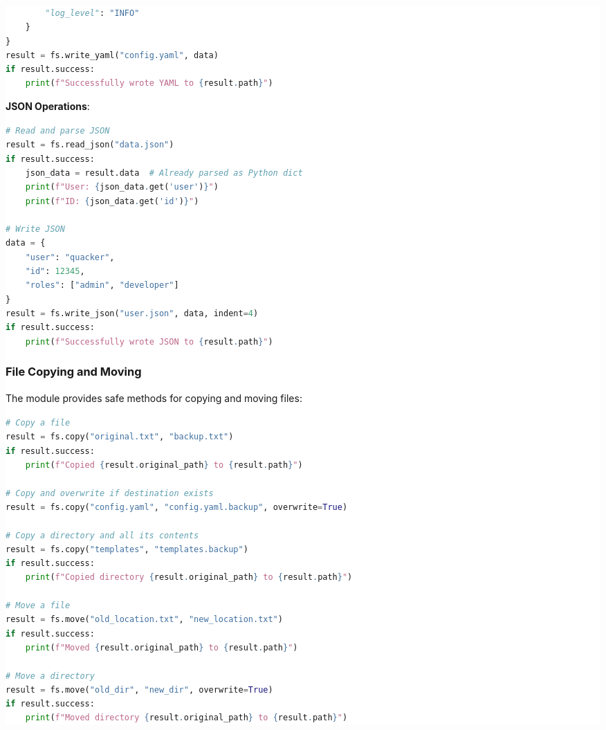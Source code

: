 ```python
        "log_level": "INFO"
    }
}
result = fs.write_yaml("config.yaml", data)
if result.success:
    print(f"Successfully wrote YAML to {result.path}")
```

**JSON Operations**:

```python
# Read and parse JSON
result = fs.read_json("data.json")
if result.success:
    json_data = result.data  # Already parsed as Python dict
    print(f"User: {json_data.get('user')}")
    print(f"ID: {json_data.get('id')}")

# Write JSON
data = {
    "user": "quacker",
    "id": 12345,
    "roles": ["admin", "developer"]
}
result = fs.write_json("user.json", data, indent=4)
if result.success:
    print(f"Successfully wrote JSON to {result.path}")
```

### File Copying and Moving

The module provides safe methods for copying and moving files:

```python
# Copy a file
result = fs.copy("original.txt", "backup.txt")
if result.success:
    print(f"Copied {result.original_path} to {result.path}")

# Copy and overwrite if destination exists
result = fs.copy("config.yaml", "config.yaml.backup", overwrite=True)

# Copy a directory and all its contents
result = fs.copy("templates", "templates.backup")
if result.success:
    print(f"Copied directory {result.original_path} to {result.path}")

# Move a file
result = fs.move("old_location.txt", "new_location.txt")
if result.success:
    print(f"Moved {result.original_path} to {result.path}")

# Move a directory
result = fs.move("old_dir", "new_dir", overwrite=True)
if result.success:
    print(f"Moved directory {result.original_path} to {result.path}")
```
